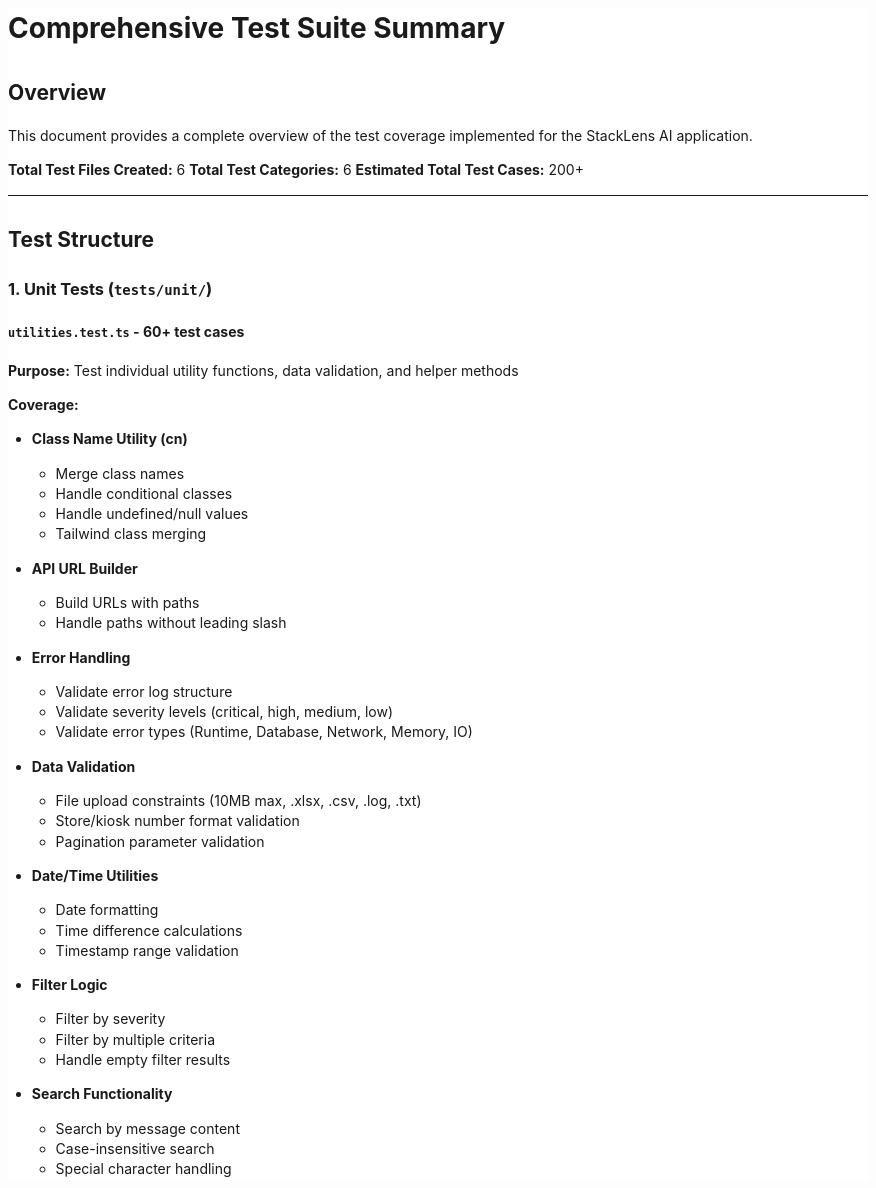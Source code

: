 # Comprehensive Test Suite Summary

## Overview
This document provides a complete overview of the test coverage implemented for the StackLens AI application.

**Total Test Files Created:** 6
**Total Test Categories:** 6
**Estimated Total Test Cases:** 200+

---

## Test Structure

### 1. Unit Tests (`tests/unit/`)

#### `utilities.test.ts` - 60+ test cases
**Purpose:** Test individual utility functions, data validation, and helper methods

**Coverage:**
- **Class Name Utility (cn)**
  - Merge class names
  - Handle conditional classes
  - Handle undefined/null values
  - Tailwind class merging

- **API URL Builder**
  - Build URLs with paths
  - Handle paths without leading slash

- **Error Handling**
  - Validate error log structure
  - Validate severity levels (critical, high, medium, low)
  - Validate error types (Runtime, Database, Network, Memory, IO)

- **Data Validation**
  - File upload constraints (10MB max, .xlsx, .csv, .log, .txt)
  - Store/kiosk number format validation
  - Pagination parameter validation

- **Date/Time Utilities**
  - Date formatting
  - Time difference calculations
  - Timestamp range validation

- **Filter Logic**
  - Filter by severity
  - Filter by multiple criteria
  - Handle empty filter results

- **Search Functionality**
  - Search by message content
  - Case-insensitive search
  - Special character handling
